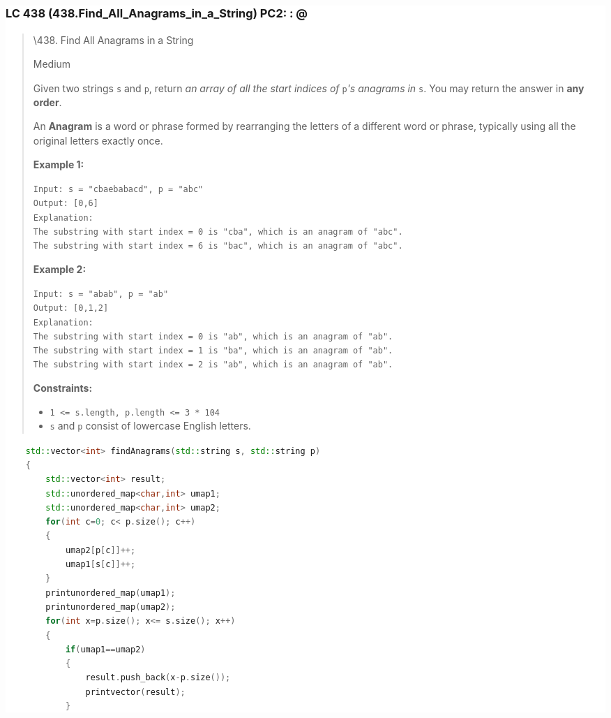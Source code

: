 

### LC 438 (438.Find_All_Anagrams_in_a_String)             PC2:                                                 : @
> \438. Find All Anagrams in a String
>
> Medium
>
> Given two strings `s` and `p`, return *an array of all the start indices of* `p`*'s anagrams in* `s`. You may return the answer in **any order**.
>
> An **Anagram** is a word or phrase formed by rearranging the letters of a different word or phrase, typically using all the original letters exactly once.
>
>
>
> **Example 1:**
>
> ```
> Input: s = "cbaebabacd", p = "abc"
> Output: [0,6]
> Explanation:
> The substring with start index = 0 is "cba", which is an anagram of "abc".
> The substring with start index = 6 is "bac", which is an anagram of "abc".
> ```
>
> **Example 2:**
>
> ```
> Input: s = "abab", p = "ab"
> Output: [0,1,2]
> Explanation:
> The substring with start index = 0 is "ab", which is an anagram of "ab".
> The substring with start index = 1 is "ba", which is an anagram of "ab".
> The substring with start index = 2 is "ab", which is an anagram of "ab".
> ```
>
>
>
> **Constraints:**
>
> - `1 <= s.length, p.length <= 3 * 104`
> - `s` and `p` consist of lowercase English letters.

```cpp
    std::vector<int> findAnagrams(std::string s, std::string p)
    {
        std::vector<int> result;
        std::unordered_map<char,int> umap1;
        std::unordered_map<char,int> umap2;
        for(int c=0; c< p.size(); c++)
        {
            umap2[p[c]]++;
            umap1[s[c]]++;
        }
        printunordered_map(umap1);
        printunordered_map(umap2);
        for(int x=p.size(); x<= s.size(); x++)
        {
            if(umap1==umap2)
            {
                result.push_back(x-p.size());
                printvector(result);
            }
```